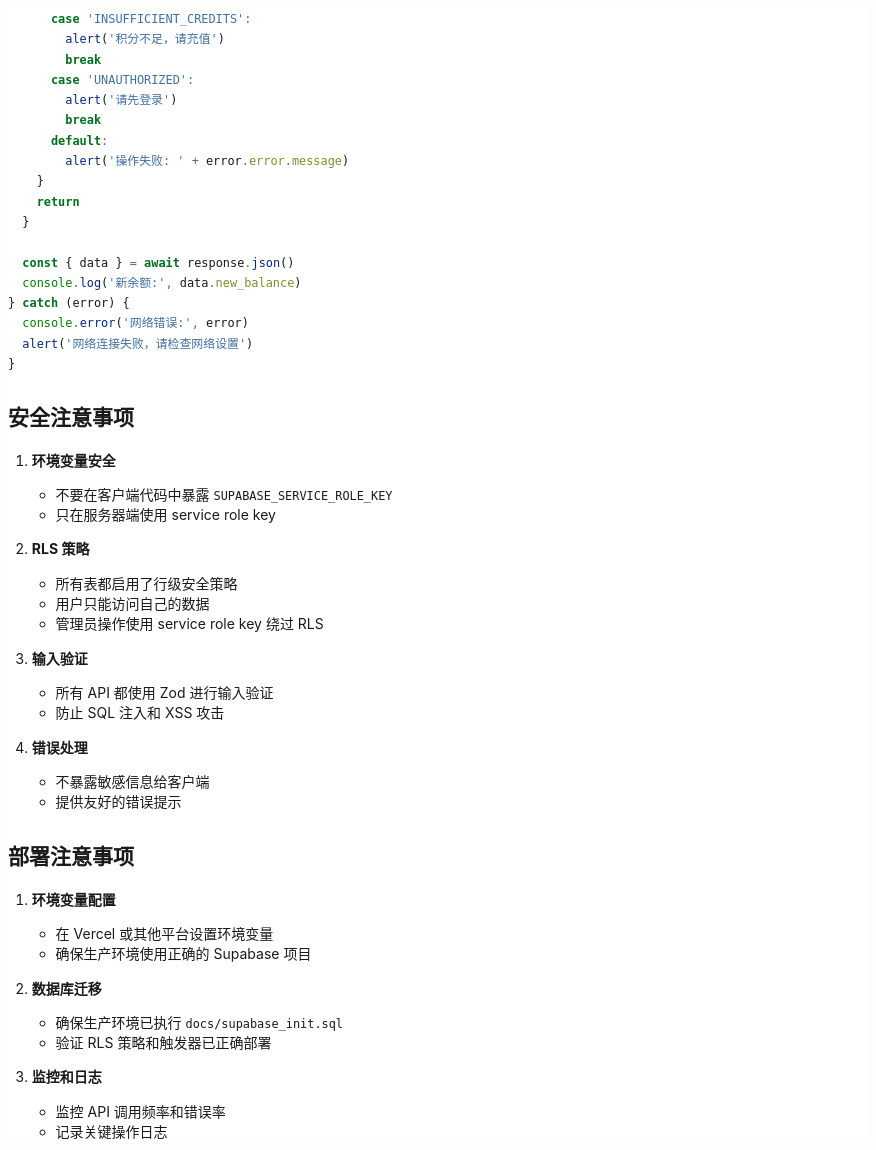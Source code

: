 ```typescript
      case 'INSUFFICIENT_CREDITS':
        alert('积分不足，请充值')
        break
      case 'UNAUTHORIZED':
        alert('请先登录')
        break
      default:
        alert('操作失败: ' + error.error.message)
    }
    return
  }

  const { data } = await response.json()
  console.log('新余额:', data.new_balance)
} catch (error) {
  console.error('网络错误:', error)
  alert('网络连接失败，请检查网络设置')
}
```

## 安全注意事项

1. **环境变量安全**
   - 不要在客户端代码中暴露 `SUPABASE_SERVICE_ROLE_KEY`
   - 只在服务器端使用 service role key

2. **RLS 策略**
   - 所有表都启用了行级安全策略
   - 用户只能访问自己的数据
   - 管理员操作使用 service role key 绕过 RLS

3. **输入验证**
   - 所有 API 都使用 Zod 进行输入验证
   - 防止 SQL 注入和 XSS 攻击

4. **错误处理**
   - 不暴露敏感信息给客户端
   - 提供友好的错误提示

## 部署注意事项

1. **环境变量配置**
   - 在 Vercel 或其他平台设置环境变量
   - 确保生产环境使用正确的 Supabase 项目

2. **数据库迁移**
   - 确保生产环境已执行 `docs/supabase_init.sql`
   - 验证 RLS 策略和触发器已正确部署

3. **监控和日志**
   - 监控 API 调用频率和错误率
   - 记录关键操作日志
